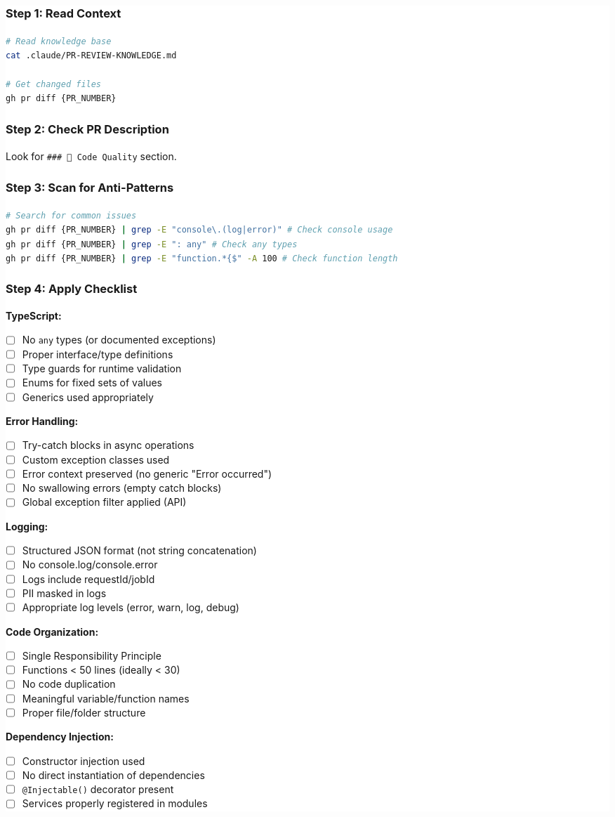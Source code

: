 ### Step 1: Read Context
```bash
# Read knowledge base
cat .claude/PR-REVIEW-KNOWLEDGE.md

# Get changed files
gh pr diff {PR_NUMBER}
```

### Step 2: Check PR Description
Look for `### 📝 Code Quality` section.

### Step 3: Scan for Anti-Patterns
```bash
# Search for common issues
gh pr diff {PR_NUMBER} | grep -E "console\.(log|error)" # Check console usage
gh pr diff {PR_NUMBER} | grep -E ": any" # Check any types
gh pr diff {PR_NUMBER} | grep -E "function.*{$" -A 100 # Check function length
```

### Step 4: Apply Checklist

**TypeScript:**
- [ ] No `any` types (or documented exceptions)
- [ ] Proper interface/type definitions
- [ ] Type guards for runtime validation
- [ ] Enums for fixed sets of values
- [ ] Generics used appropriately

**Error Handling:**
- [ ] Try-catch blocks in async operations
- [ ] Custom exception classes used
- [ ] Error context preserved (no generic "Error occurred")
- [ ] No swallowing errors (empty catch blocks)
- [ ] Global exception filter applied (API)

**Logging:**
- [ ] Structured JSON format (not string concatenation)
- [ ] No console.log/console.error
- [ ] Logs include requestId/jobId
- [ ] PII masked in logs
- [ ] Appropriate log levels (error, warn, log, debug)

**Code Organization:**
- [ ] Single Responsibility Principle
- [ ] Functions < 50 lines (ideally < 30)
- [ ] No code duplication
- [ ] Meaningful variable/function names
- [ ] Proper file/folder structure

**Dependency Injection:**
- [ ] Constructor injection used
- [ ] No direct instantiation of dependencies
- [ ] `@Injectable()` decorator present
- [ ] Services properly registered in modules
